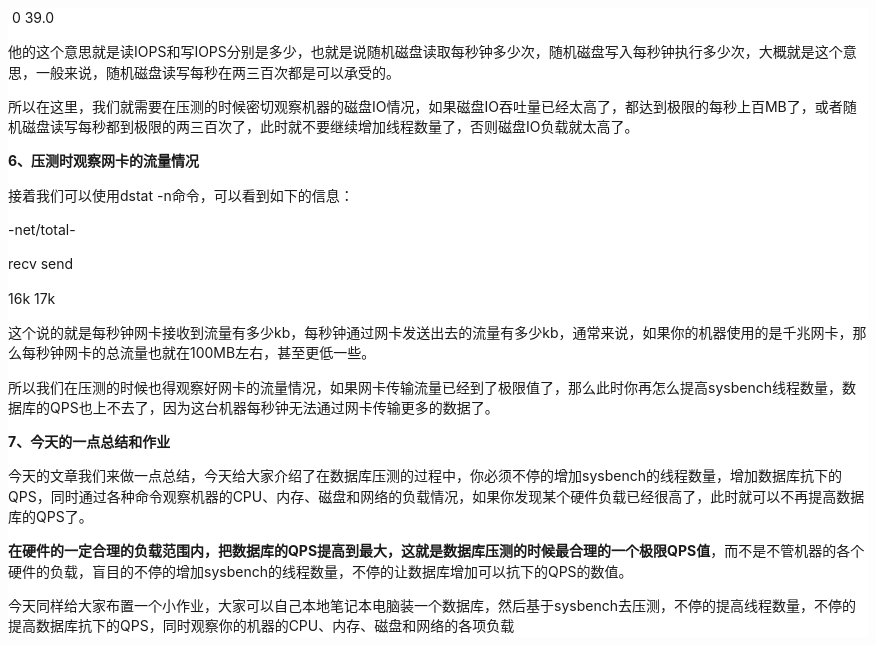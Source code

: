 ​	 0  39.0



他的这个意思就是读IOPS和写IOPS分别是多少，也就是说随机磁盘读取每秒钟多少次，随机磁盘写入每秒钟执行多少次，大概就是这个意思，一般来说，随机磁盘读写每秒在两三百次都是可以承受的。



所以在这里，我们就需要在压测的时候密切观察机器的磁盘IO情况，如果磁盘IO吞吐量已经太高了，都达到极限的每秒上百MB了，或者随机磁盘读写每秒都到极限的两三百次了，此时就不要继续增加线程数量了，否则磁盘IO负载就太高了。



**6、压测时观察网卡的流量情况**



接着我们可以使用dstat -n命令，可以看到如下的信息：



-net/total-

recv send

16k  17k



这个说的就是每秒钟网卡接收到流量有多少kb，每秒钟通过网卡发送出去的流量有多少kb，通常来说，如果你的机器使用的是千兆网卡，那么每秒钟网卡的总流量也就在100MB左右，甚至更低一些。



所以我们在压测的时候也得观察好网卡的流量情况，如果网卡传输流量已经到了极限值了，那么此时你再怎么提高sysbench线程数量，数据库的QPS也上不去了，因为这台机器每秒钟无法通过网卡传输更多的数据了。



**7、今天的一点总结和作业**



今天的文章我们来做一点总结，今天给大家介绍了在数据库压测的过程中，你必须不停的增加sysbench的线程数量，增加数据库抗下的QPS，同时通过各种命令观察机器的CPU、内存、磁盘和网络的负载情况，如果你发现某个硬件负载已经很高了，此时就可以不再提高数据库的QPS了。



**在硬件的一定合理的负载范围内，把数据库的QPS提高到最大，这就是数据库压测的时候最合理的一个极限QPS值**，而不是不管机器的各个硬件的负载，盲目的不停的增加sysbench的线程数量，不停的让数据库增加可以抗下的QPS的数值。



今天同样给大家布置一个小作业，大家可以自己本地笔记本电脑装一个数据库，然后基于sysbench去压测，不停的提高线程数量，不停的提高数据库抗下的QPS，同时观察你的机器的CPU、内存、磁盘和网络的各项负载



